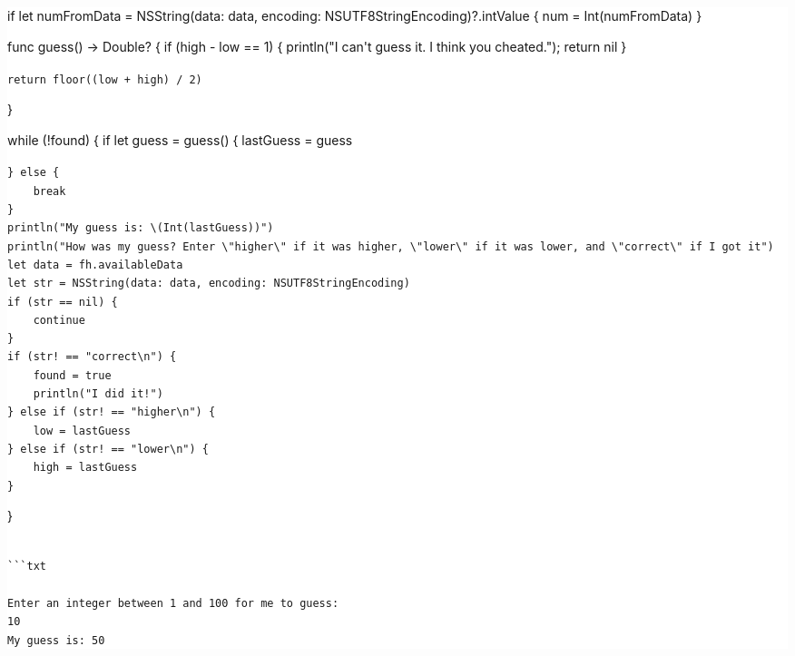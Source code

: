 
if let numFromData = NSString(data: data, encoding: NSUTF8StringEncoding)?.intValue {
    num = Int(numFromData)
}

func guess() -> Double? {
    if (high - low == 1) {
        println("I can't guess it. I think you cheated.");
        return nil
    }

    return floor((low + high) / 2)
}

while (!found) {
    if let guess = guess() {
        lastGuess = guess

    } else {
        break
    }
    println("My guess is: \(Int(lastGuess))")
    println("How was my guess? Enter \"higher\" if it was higher, \"lower\" if it was lower, and \"correct\" if I got it")
    let data = fh.availableData
    let str = NSString(data: data, encoding: NSUTF8StringEncoding)
    if (str == nil) {
        continue
    }
    if (str! == "correct\n") {
        found = true
        println("I did it!")
    } else if (str! == "higher\n") {
        low = lastGuess
    } else if (str! == "lower\n") {
        high = lastGuess
    }
}
```

```txt

Enter an integer between 1 and 100 for me to guess:
10
My guess is: 50
